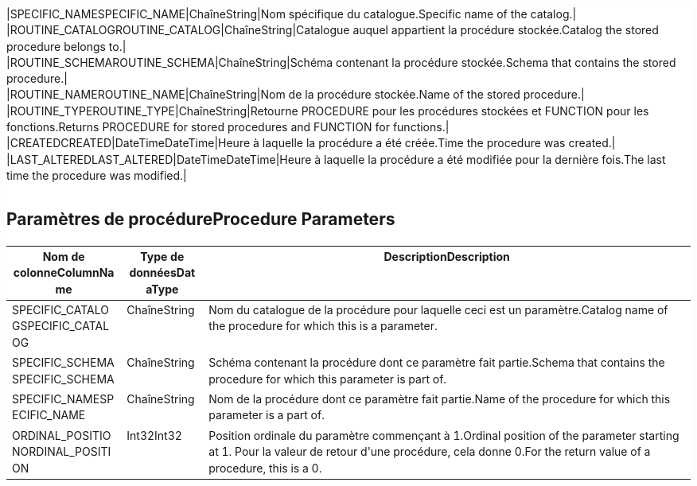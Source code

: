 |<span data-ttu-id="9c4e9-237">SPECIFIC_NAME</span><span class="sxs-lookup"><span data-stu-id="9c4e9-237">SPECIFIC_NAME</span></span>|<span data-ttu-id="9c4e9-238">Chaîne</span><span class="sxs-lookup"><span data-stu-id="9c4e9-238">String</span></span>|<span data-ttu-id="9c4e9-239">Nom spécifique du catalogue.</span><span class="sxs-lookup"><span data-stu-id="9c4e9-239">Specific name of the catalog.</span></span>|  
|<span data-ttu-id="9c4e9-240">ROUTINE_CATALOG</span><span class="sxs-lookup"><span data-stu-id="9c4e9-240">ROUTINE_CATALOG</span></span>|<span data-ttu-id="9c4e9-241">Chaîne</span><span class="sxs-lookup"><span data-stu-id="9c4e9-241">String</span></span>|<span data-ttu-id="9c4e9-242">Catalogue auquel appartient la procédure stockée.</span><span class="sxs-lookup"><span data-stu-id="9c4e9-242">Catalog the stored procedure belongs to.</span></span>|  
|<span data-ttu-id="9c4e9-243">ROUTINE_SCHEMA</span><span class="sxs-lookup"><span data-stu-id="9c4e9-243">ROUTINE_SCHEMA</span></span>|<span data-ttu-id="9c4e9-244">Chaîne</span><span class="sxs-lookup"><span data-stu-id="9c4e9-244">String</span></span>|<span data-ttu-id="9c4e9-245">Schéma contenant la procédure stockée.</span><span class="sxs-lookup"><span data-stu-id="9c4e9-245">Schema that contains the stored procedure.</span></span>|  
|<span data-ttu-id="9c4e9-246">ROUTINE_NAME</span><span class="sxs-lookup"><span data-stu-id="9c4e9-246">ROUTINE_NAME</span></span>|<span data-ttu-id="9c4e9-247">Chaîne</span><span class="sxs-lookup"><span data-stu-id="9c4e9-247">String</span></span>|<span data-ttu-id="9c4e9-248">Nom de la procédure stockée.</span><span class="sxs-lookup"><span data-stu-id="9c4e9-248">Name of the stored procedure.</span></span>|  
|<span data-ttu-id="9c4e9-249">ROUTINE_TYPE</span><span class="sxs-lookup"><span data-stu-id="9c4e9-249">ROUTINE_TYPE</span></span>|<span data-ttu-id="9c4e9-250">Chaîne</span><span class="sxs-lookup"><span data-stu-id="9c4e9-250">String</span></span>|<span data-ttu-id="9c4e9-251">Retourne PROCEDURE pour les procédures stockées et FUNCTION pour les fonctions.</span><span class="sxs-lookup"><span data-stu-id="9c4e9-251">Returns PROCEDURE for stored procedures and FUNCTION for functions.</span></span>|  
|<span data-ttu-id="9c4e9-252">CREATED</span><span class="sxs-lookup"><span data-stu-id="9c4e9-252">CREATED</span></span>|<span data-ttu-id="9c4e9-253">DateTime</span><span class="sxs-lookup"><span data-stu-id="9c4e9-253">DateTime</span></span>|<span data-ttu-id="9c4e9-254">Heure à laquelle la procédure a été créée.</span><span class="sxs-lookup"><span data-stu-id="9c4e9-254">Time the procedure was created.</span></span>|  
|<span data-ttu-id="9c4e9-255">LAST_ALTERED</span><span class="sxs-lookup"><span data-stu-id="9c4e9-255">LAST_ALTERED</span></span>|<span data-ttu-id="9c4e9-256">DateTime</span><span class="sxs-lookup"><span data-stu-id="9c4e9-256">DateTime</span></span>|<span data-ttu-id="9c4e9-257">Heure à laquelle la procédure a été modifiée pour la dernière fois.</span><span class="sxs-lookup"><span data-stu-id="9c4e9-257">The last time the procedure was modified.</span></span>|  
  
## <a name="procedure-parameters"></a><span data-ttu-id="9c4e9-258">Paramètres de procédure</span><span class="sxs-lookup"><span data-stu-id="9c4e9-258">Procedure Parameters</span></span>  
  
|<span data-ttu-id="9c4e9-259">Nom de colonne</span><span class="sxs-lookup"><span data-stu-id="9c4e9-259">ColumnName</span></span>|<span data-ttu-id="9c4e9-260">Type de données</span><span class="sxs-lookup"><span data-stu-id="9c4e9-260">DataType</span></span>|<span data-ttu-id="9c4e9-261">Description</span><span class="sxs-lookup"><span data-stu-id="9c4e9-261">Description</span></span>|  
|----------------|--------------|-----------------|  
|<span data-ttu-id="9c4e9-262">SPECIFIC_CATALOG</span><span class="sxs-lookup"><span data-stu-id="9c4e9-262">SPECIFIC_CATALOG</span></span>|<span data-ttu-id="9c4e9-263">Chaîne</span><span class="sxs-lookup"><span data-stu-id="9c4e9-263">String</span></span>|<span data-ttu-id="9c4e9-264">Nom du catalogue de la procédure pour laquelle ceci est un paramètre.</span><span class="sxs-lookup"><span data-stu-id="9c4e9-264">Catalog name of the procedure for which this is a parameter.</span></span>|  
|<span data-ttu-id="9c4e9-265">SPECIFIC_SCHEMA</span><span class="sxs-lookup"><span data-stu-id="9c4e9-265">SPECIFIC_SCHEMA</span></span>|<span data-ttu-id="9c4e9-266">Chaîne</span><span class="sxs-lookup"><span data-stu-id="9c4e9-266">String</span></span>|<span data-ttu-id="9c4e9-267">Schéma contenant la procédure dont ce paramètre fait partie.</span><span class="sxs-lookup"><span data-stu-id="9c4e9-267">Schema that contains the procedure for which this parameter is part of.</span></span>|  
|<span data-ttu-id="9c4e9-268">SPECIFIC_NAME</span><span class="sxs-lookup"><span data-stu-id="9c4e9-268">SPECIFIC_NAME</span></span>|<span data-ttu-id="9c4e9-269">Chaîne</span><span class="sxs-lookup"><span data-stu-id="9c4e9-269">String</span></span>|<span data-ttu-id="9c4e9-270">Nom de la procédure dont ce paramètre fait partie.</span><span class="sxs-lookup"><span data-stu-id="9c4e9-270">Name of the procedure for which this parameter is a part of.</span></span>|  
|<span data-ttu-id="9c4e9-271">ORDINAL_POSITION</span><span class="sxs-lookup"><span data-stu-id="9c4e9-271">ORDINAL_POSITION</span></span>|<span data-ttu-id="9c4e9-272">Int32</span><span class="sxs-lookup"><span data-stu-id="9c4e9-272">Int32</span></span>|<span data-ttu-id="9c4e9-273">Position ordinale du paramètre commençant à 1.</span><span class="sxs-lookup"><span data-stu-id="9c4e9-273">Ordinal position of the parameter starting at 1.</span></span> <span data-ttu-id="9c4e9-274">Pour la valeur de retour d'une procédure, cela donne 0.</span><span class="sxs-lookup"><span data-stu-id="9c4e9-274">For the return value of a procedure, this is a 0.</span></span>|  